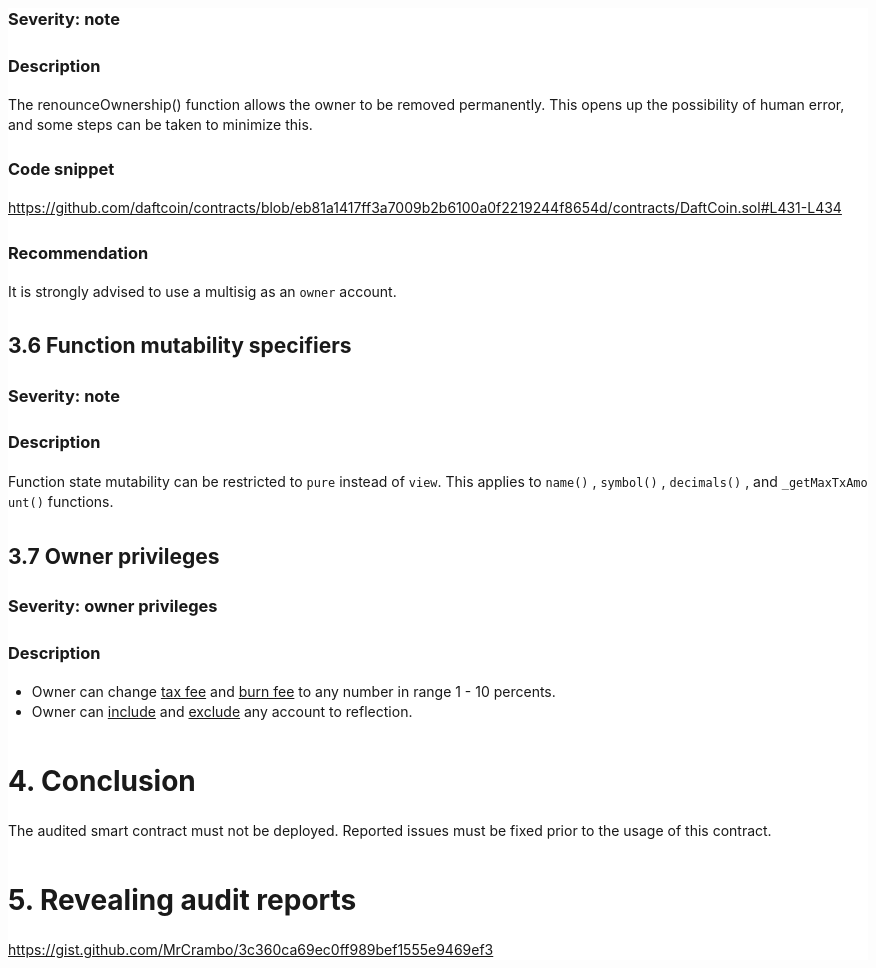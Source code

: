 ### Severity: note

### Description

The renounceOwnership() function allows the owner to be removed permanently. This opens up the possibility of human error, and some steps can be taken to minimize this.

### Code snippet

https://github.com/daftcoin/contracts/blob/eb81a1417ff3a7009b2b6100a0f2219244f8654d/contracts/DaftCoin.sol#L431-L434

### Recommendation

It is strongly advised to use a multisig as an `owner` account.

## 3.6 Function mutability specifiers

### Severity: note

### Description

Function state mutability can be restricted to `pure` instead of `view`. This applies to `name()` , `symbol()` , `decimals()` , and `_getMaxTxAmount()` functions.


## 3.7 Owner privileges

### Severity: owner privileges

### Description

- Owner can change [tax fee](https://github.com/daftcoin/contracts/blob/eb81a1417ff3a7009b2b6100a0f2219244f8654d/contracts/DaftCoin.sol#L716) and [burn fee](https://github.com/daftcoin/contracts/blob/eb81a1417ff3a7009b2b6100a0f2219244f8654d/contracts/DaftCoin.sol#L721) to any number in range 1 - 10 percents.
- Owner can [include](https://github.com/daftcoin/contracts/blob/eb81a1417ff3a7009b2b6100a0f2219244f8654d/contracts/DaftCoin.sol#L580) and [exclude](https://github.com/daftcoin/contracts/blob/eb81a1417ff3a7009b2b6100a0f2219244f8654d/contracts/DaftCoin.sol#L570) any account to reflection.

# 4. Conclusion

The audited smart contract must not be deployed. Reported issues must be fixed prior to the usage of this contract.

# 5. Revealing audit reports

https://gist.github.com/MrCrambo/3c360ca69ec0ff989bef1555e9469ef3
